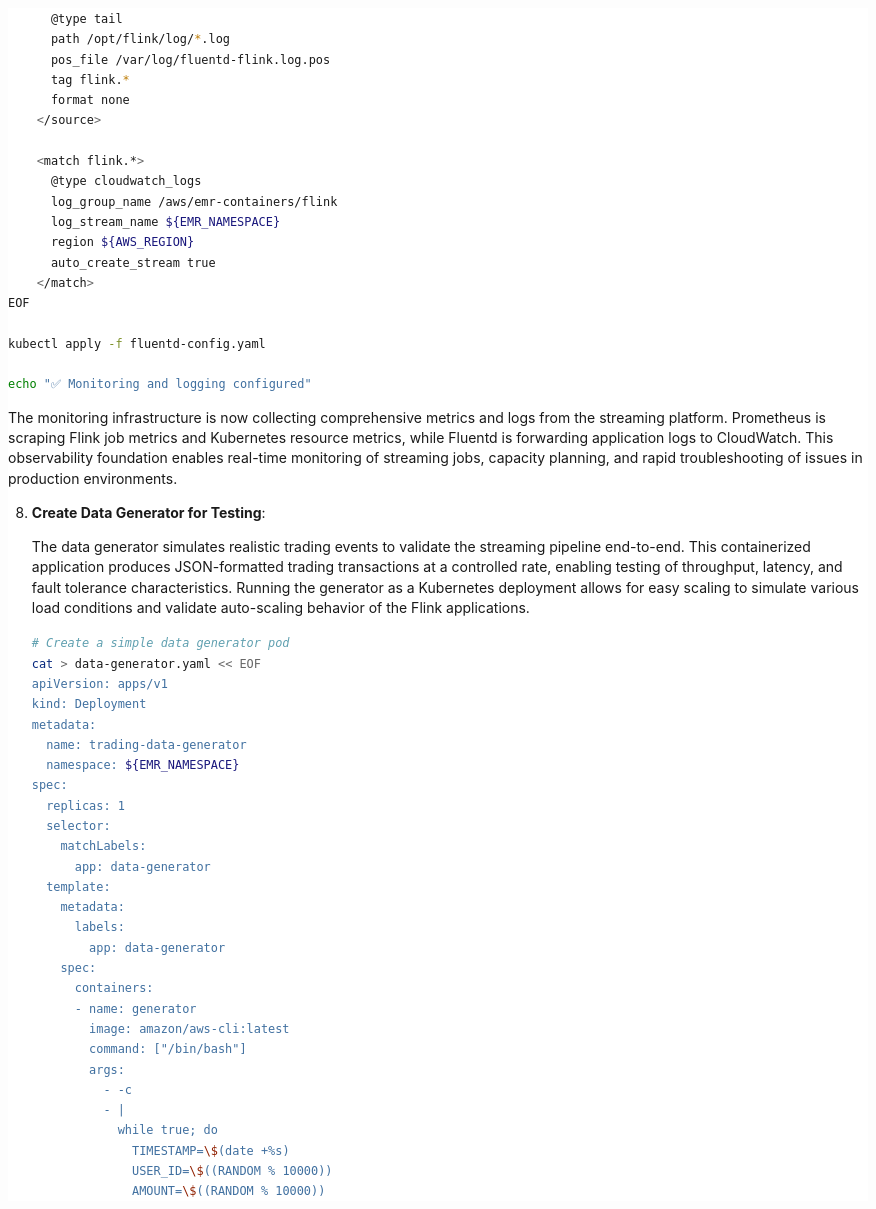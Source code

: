    ```bash
         @type tail
         path /opt/flink/log/*.log
         pos_file /var/log/fluentd-flink.log.pos
         tag flink.*
         format none
       </source>
       
       <match flink.*>
         @type cloudwatch_logs
         log_group_name /aws/emr-containers/flink
         log_stream_name ${EMR_NAMESPACE}
         region ${AWS_REGION}
         auto_create_stream true
       </match>
   EOF
   
   kubectl apply -f fluentd-config.yaml
   
   echo "✅ Monitoring and logging configured"
   ```

   The monitoring infrastructure is now collecting comprehensive metrics and logs from the streaming platform. Prometheus is scraping Flink job metrics and Kubernetes resource metrics, while Fluentd is forwarding application logs to CloudWatch. This observability foundation enables real-time monitoring of streaming jobs, capacity planning, and rapid troubleshooting of issues in production environments.

8. **Create Data Generator for Testing**:

   The data generator simulates realistic trading events to validate the streaming pipeline end-to-end. This containerized application produces JSON-formatted trading transactions at a controlled rate, enabling testing of throughput, latency, and fault tolerance characteristics. Running the generator as a Kubernetes deployment allows for easy scaling to simulate various load conditions and validate auto-scaling behavior of the Flink applications.

   ```bash
   # Create a simple data generator pod
   cat > data-generator.yaml << EOF
   apiVersion: apps/v1
   kind: Deployment
   metadata:
     name: trading-data-generator
     namespace: ${EMR_NAMESPACE}
   spec:
     replicas: 1
     selector:
       matchLabels:
         app: data-generator
     template:
       metadata:
         labels:
           app: data-generator
       spec:
         containers:
         - name: generator
           image: amazon/aws-cli:latest
           command: ["/bin/bash"]
           args:
             - -c
             - |
               while true; do
                 TIMESTAMP=\$(date +%s)
                 USER_ID=\$((RANDOM % 10000))
                 AMOUNT=\$((RANDOM % 10000))
   ```